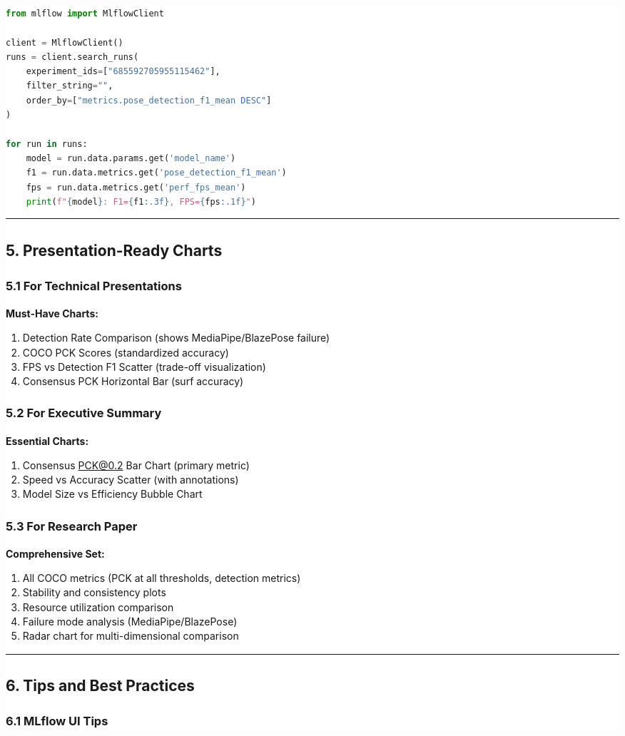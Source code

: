 ```python
from mlflow import MlflowClient

client = MlflowClient()
runs = client.search_runs(
    experiment_ids=["685592705955115462"],
    filter_string="",
    order_by=["metrics.pose_detection_f1_mean DESC"]
)

for run in runs:
    model = run.data.params.get('model_name')
    f1 = run.data.metrics.get('pose_detection_f1_mean')
    fps = run.data.metrics.get('perf_fps_mean')
    print(f"{model}: F1={f1:.3f}, FPS={fps:.1f}")
```

---

## 5. Presentation-Ready Charts

### 5.1 For Technical Presentations

**Must-Have Charts:**

1. Detection Rate Comparison (shows MediaPipe/BlazePose failure)
2. COCO PCK Scores (standardized accuracy)
3. FPS vs Detection F1 Scatter (trade-off visualization)
4. Consensus PCK Horizontal Bar (surf accuracy)

### 5.2 For Executive Summary

**Essential Charts:**

1. Consensus PCK@0.2 Bar Chart (primary metric)
2. Speed vs Accuracy Scatter (with annotations)
3. Model Size vs Efficiency Bubble Chart

### 5.3 For Research Paper

**Comprehensive Set:**

1. All COCO metrics (PCK at all thresholds, detection metrics)
2. Stability and consistency plots
3. Resource utilization comparison
4. Failure mode analysis (MediaPipe/BlazePose)
5. Radar chart for multi-dimensional comparison

---

## 6. Tips and Best Practices

### 6.1 MLflow UI Tips
